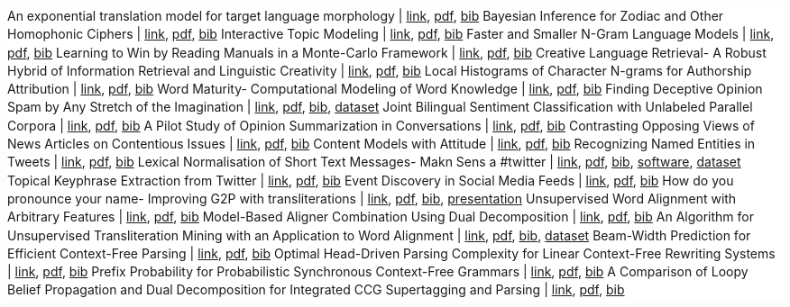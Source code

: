 An exponential translation model for target language morphology | [link](https://aclanthology.org/P11-1024/), [pdf](https://aclanthology.org/P11-1024.pdf), [bib](https://aclanthology.org/P11-1024.bib)
Bayesian Inference for Zodiac and Other Homophonic Ciphers | [link](https://aclanthology.org/P11-1025/), [pdf](https://aclanthology.org/P11-1025.pdf), [bib](https://aclanthology.org/P11-1025.bib)
Interactive Topic Modeling | [link](https://aclanthology.org/P11-1026/), [pdf](https://aclanthology.org/P11-1026.pdf), [bib](https://aclanthology.org/P11-1026.bib)
Faster and Smaller N-Gram Language Models | [link](https://aclanthology.org/P11-1027/), [pdf](https://aclanthology.org/P11-1027.pdf), [bib](https://aclanthology.org/P11-1027.bib)
Learning to Win by Reading Manuals in a Monte-Carlo Framework | [link](https://aclanthology.org/P11-1028/), [pdf](https://aclanthology.org/P11-1028.pdf), [bib](https://aclanthology.org/P11-1028.bib)
Creative Language Retrieval- A Robust Hybrid of Information Retrieval and Linguistic Creativity | [link](https://aclanthology.org/P11-1029/), [pdf](https://aclanthology.org/P11-1029.pdf), [bib](https://aclanthology.org/P11-1029.bib)
Local Histograms of Character N-grams for Authorship Attribution | [link](https://aclanthology.org/P11-1030/), [pdf](https://aclanthology.org/P11-1030.pdf), [bib](https://aclanthology.org/P11-1030.bib)
Word Maturity- Computational Modeling of Word Knowledge | [link](https://aclanthology.org/P11-1031/), [pdf](https://aclanthology.org/P11-1031.pdf), [bib](https://aclanthology.org/P11-1031.bib)
Finding Deceptive Opinion Spam by Any Stretch of the Imagination | [link](https://aclanthology.org/P11-1032/), [pdf](https://aclanthology.org/P11-1032.pdf), [bib](https://aclanthology.org/P11-1032.bib), [dataset](https://aclanthology.org/attachments/P11-1032.Datasets.zip)
Joint Bilingual Sentiment Classification with Unlabeled Parallel Corpora | [link](https://aclanthology.org/P11-1033/), [pdf](https://aclanthology.org/P11-1033.pdf), [bib](https://aclanthology.org/P11-1033.bib)
A Pilot Study of Opinion Summarization in Conversations | [link](https://aclanthology.org/P11-1034/), [pdf](https://aclanthology.org/P11-1034.pdf), [bib](https://aclanthology.org/P11-1034.bib)
Contrasting Opposing Views of News Articles on Contentious Issues | [link](https://aclanthology.org/P11-1035/), [pdf](https://aclanthology.org/P11-1035.pdf), [bib](https://aclanthology.org/P11-1035.bib)
Content Models with Attitude | [link](https://aclanthology.org/P11-1036/), [pdf](https://aclanthology.org/P11-1036.pdf), [bib](https://aclanthology.org/P11-1036.bib)
Recognizing Named Entities in Tweets | [link](https://aclanthology.org/P11-1037/), [pdf](https://aclanthology.org/P11-1037.pdf), [bib](https://aclanthology.org/P11-1037.bib)
Lexical Normalisation of Short Text Messages- Makn Sens a #twitter | [link](https://aclanthology.org/P11-1038/), [pdf](https://aclanthology.org/P11-1038.pdf), [bib](https://aclanthology.org/P11-1038.bib), [software](https://aclanthology.org/attachments/P11-1038.Software.tar.bz2), [dataset](https://aclanthology.org/attachments/P11-1038.Datasets.zip)
Topical Keyphrase Extraction from Twitter | [link](https://aclanthology.org/P11-1039/), [pdf](https://aclanthology.org/P11-1039.pdf), [bib](https://aclanthology.org/P11-1039.bib)
Event Discovery in Social Media Feeds | [link](https://aclanthology.org/P11-1040/), [pdf](https://aclanthology.org/P11-1040.pdf), [bib](https://aclanthology.org/P11-1040.bib)
How do you pronounce your name- Improving G2P with transliterations | [link](https://aclanthology.org/P11-1041/), [pdf](https://aclanthology.org/P11-1041.pdf), [bib](https://aclanthology.org/P11-1041.bib), [presentation](https://aclanthology.org/attachments/P11-1041.Presentation.pdf)
Unsupervised Word Alignment with Arbitrary Features | [link](https://aclanthology.org/P11-1042/), [pdf](https://aclanthology.org/P11-1042.pdf), [bib](https://aclanthology.org/P11-1042.bib)
Model-Based Aligner Combination Using Dual Decomposition | [link](https://aclanthology.org/P11-1043/), [pdf](https://aclanthology.org/P11-1043.pdf), [bib](https://aclanthology.org/P11-1043.bib)
An Algorithm for Unsupervised Transliteration Mining with an Application to Word Alignment | [link](https://aclanthology.org/P11-1044/), [pdf](https://aclanthology.org/P11-1044.pdf), [bib](https://aclanthology.org/P11-1044.bib), [dataset](https://aclanthology.org/attachments/P11-1044.Datasets.zip)
Beam-Width Prediction for Efficient Context-Free Parsing | [link](https://aclanthology.org/P11-1045/), [pdf](https://aclanthology.org/P11-1045.pdf), [bib](https://aclanthology.org/P11-1045.bib)
Optimal Head-Driven Parsing Complexity for Linear Context-Free Rewriting Systems | [link](https://aclanthology.org/P11-1046/), [pdf](https://aclanthology.org/P11-1046.pdf), [bib](https://aclanthology.org/P11-1046.bib)
Prefix Probability for Probabilistic Synchronous Context-Free Grammars | [link](https://aclanthology.org/P11-1047/), [pdf](https://aclanthology.org/P11-1047.pdf), [bib](https://aclanthology.org/P11-1047.bib)
A Comparison of Loopy Belief Propagation and Dual Decomposition for Integrated CCG Supertagging and Parsing | [link](https://aclanthology.org/P11-1048/), [pdf](https://aclanthology.org/P11-1048.pdf), [bib](https://aclanthology.org/P11-1048.bib)